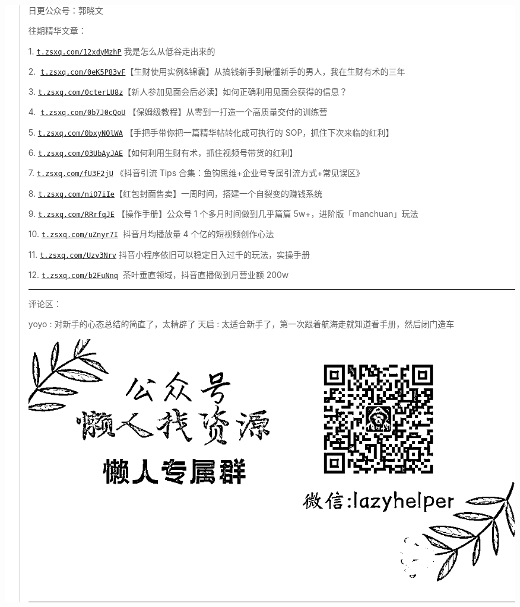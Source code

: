 > 日更公众号：郭晓文
> 
> 往期精华文章：
> 
> 1\. [`t.zsxq.com/12xdyMzhP`](https://t.zsxq.com/12xdyMzhP) 我是怎么从低谷走出来的
> 
> 2\.  [`t.zsxq.com/0eK5P83vF`](https://t.zsxq.com/0eK5P83vF)【生财使用实例&锦囊】从搞钱新手到最懂新手的男人，我在生财有术的三年
> 
> 3\. [`t.zsxq.com/0cterLU8z`](https://t.zsxq.com/0cterLU8z)【新人参加见面会后必读】如何正确利用见面会获得的信息？
> 
> 4\.  [`t.zsxq.com/0b7J0cQoU`](https://t.zsxq.com/0b7J0cQoU) 【保姆级教程】从零到一打造一个高质量交付的训练营
> 
> 5\. [`t.zsxq.com/0bxyNOlWA`](https://t.zsxq.com/0bxyNOlWA) 【手把手带你把一篇精华帖转化成可执行的 SOP，抓住下次来临的红利】
> 
> 6\. [`t.zsxq.com/03UbAyJAE`](https://t.zsxq.com/03UbAyJAE)【如何利用生财有术，抓住视频号带货的红利】
> 
> 7\. [`t.zsxq.com/fU3F2jU`](https://t.zsxq.com/fU3F2jU) 《抖音引流 Tips 合集：鱼钩思维+企业号专属引流方式+常见误区》
> 
> 8\. [`t.zsxq.com/niQ7iIe`](https://t.zsxq.com/niQ7iIe)【红包封面售卖】一周时间，搭建一个自裂变的赚钱系统
> 
> 9\. [`t.zsxq.com/RRrfqJE`](https://t.zsxq.com/RRrfqJE) 【操作手册】公众号 1 个多月时间做到几乎篇篇 5w+，进阶版「manchuan」玩法
> 
> 10\. [`t.zsxq.com/uZnyr7I`](https://t.zsxq.com/uZnyr7I)  抖音月均播放量 4 个亿的短视频创作心法
> 
> 11\. [`t.zsxq.com/Uzv3Nrv`](https://t.zsxq.com/Uzv3Nrv) 抖音小程序依旧可以稳定日入过千的玩法，实操手册
> 
> 12\. [`t.zsxq.com/b2FuNnq`](https://t.zsxq.com/b2FuNnq)  茶叶垂直领域，抖音直播做到月营业额 200w
> 
> * * *
> 
> 评论区：
> 
> yoyo : 对新手的心态总结的简直了，太精辟了
> 天启 : 太适合新手了，第一次跟着航海走就知道看手册，然后闭门造车
> 
> ![](img/1c37d505930596d12a88ab23e11aa07a.png)
> 
> * * *